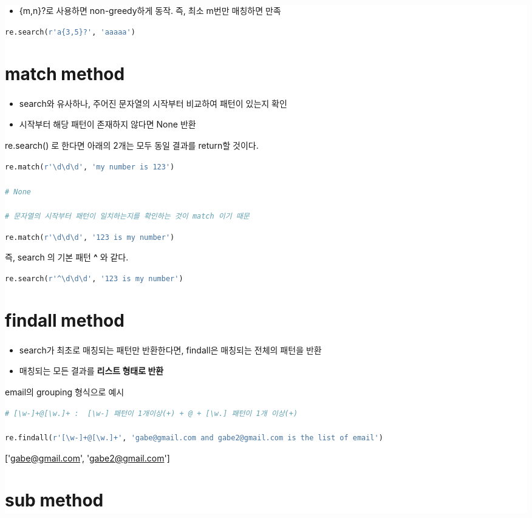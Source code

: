 


 - {m,n}?로 사용하면 non-greedy하게 동작. 즉, 최소 m번만 매칭하면 만족

```python
re.search(r'a{3,5}?', 'aaaaa')
```




# **match method** 

 - search와 유사하나, 주어진 문자열의 시작부터 비교하여 패턴이 있는지 확인

 - 시작부터 해당 패턴이 존재하지 않다면 None 반환

re.search() 로 한다면 아래의 2개는 모두 동일 결과를 return할 것이다.

```python
re.match(r'\d\d\d', 'my number is 123')

# None 

# 문자열의 시작부터 패턴이 일치하는지를 확인하는 것이 match 이기 때문
```

```python
re.match(r'\d\d\d', '123 is my number')
```




즉, search 의 기본 패턴 **^** 와 같다.

```python
re.search(r'^\d\d\d', '123 is my number')
```




# **findall method**

 - search가 최초로 매칭되는 패턴만 반환한다면, findall은 매칭되는 전체의 패턴을 반환

 - 매칭되는 모든 결과를 **리스트 형태로 반환**

email의 grouping 형식으로 예시

```python
# [\w-]+@[\w.]+ :  [\w-] 패턴이 1개이상(+) + @ + [\w.] 패턴이 1개 이상(+)

re.findall(r'[\w-]+@[\w.]+', 'gabe@gmail.com and gabe2@gmail.com is the list of email')
```


['gabe@gmail.com', 'gabe2@gmail.com']

# **sub method**
